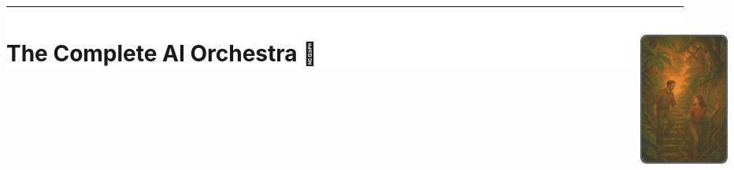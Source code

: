 </v-clicks>

---

# The Complete AI Orchestra 🎼

<div style="position: absolute; top: 60px; right: 20px; opacity: 0.85;">
  <img src="./src/main/resources/hartford_ascending_an_opera_of_love_and_ruins/scene_3_illustration.png" alt="Scene 3: Heartbeats and Warning Calls" style="height: 160px; border-radius: 8px; border: 2px solid #444;" />
</div>
